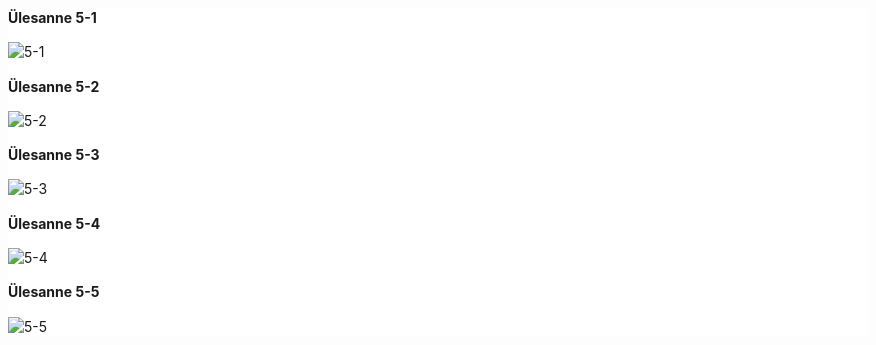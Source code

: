 **Ülesanne 5-1**

<img width="920" alt="5-1" src="https://github.com/user-attachments/assets/3e4087c4-1795-4db7-adb8-ffc0d8486d6e" />


**Ülesanne 5-2**

<img width="923" alt="5-2" src="https://github.com/user-attachments/assets/b92ee10d-a9de-4df4-a719-ea9990c51bb4" />


**Ülesanne 5-3**

<img width="953" alt="5-3" src="https://github.com/user-attachments/assets/3e859acf-b184-4d2f-a9e1-1301315ecdd7" />


**Ülesanne 5-4**

<img width="955" alt="5-4" src="https://github.com/user-attachments/assets/cbf14e84-fa46-41a0-baa1-128046002f76" />


**Ülesanne 5-5**

<img width="953" alt="5-5" src="https://github.com/user-attachments/assets/db29c43d-a938-4d7f-af55-d1c69c59f4a4" />
